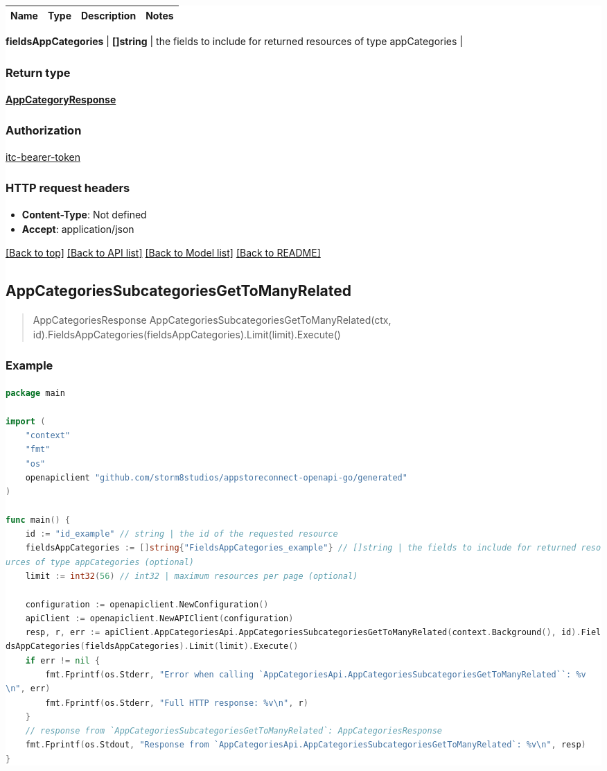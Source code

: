 
Name | Type | Description  | Notes
------------- | ------------- | ------------- | -------------

 **fieldsAppCategories** | **[]string** | the fields to include for returned resources of type appCategories | 

### Return type

[**AppCategoryResponse**](AppCategoryResponse.md)

### Authorization

[itc-bearer-token](../README.md#itc-bearer-token)

### HTTP request headers

- **Content-Type**: Not defined
- **Accept**: application/json

[[Back to top]](#) [[Back to API list]](../README.md#documentation-for-api-endpoints)
[[Back to Model list]](../README.md#documentation-for-models)
[[Back to README]](../README.md)


## AppCategoriesSubcategoriesGetToManyRelated

> AppCategoriesResponse AppCategoriesSubcategoriesGetToManyRelated(ctx, id).FieldsAppCategories(fieldsAppCategories).Limit(limit).Execute()



### Example

```go
package main

import (
    "context"
    "fmt"
    "os"
    openapiclient "github.com/storm8studios/appstoreconnect-openapi-go/generated"
)

func main() {
    id := "id_example" // string | the id of the requested resource
    fieldsAppCategories := []string{"FieldsAppCategories_example"} // []string | the fields to include for returned resources of type appCategories (optional)
    limit := int32(56) // int32 | maximum resources per page (optional)

    configuration := openapiclient.NewConfiguration()
    apiClient := openapiclient.NewAPIClient(configuration)
    resp, r, err := apiClient.AppCategoriesApi.AppCategoriesSubcategoriesGetToManyRelated(context.Background(), id).FieldsAppCategories(fieldsAppCategories).Limit(limit).Execute()
    if err != nil {
        fmt.Fprintf(os.Stderr, "Error when calling `AppCategoriesApi.AppCategoriesSubcategoriesGetToManyRelated``: %v\n", err)
        fmt.Fprintf(os.Stderr, "Full HTTP response: %v\n", r)
    }
    // response from `AppCategoriesSubcategoriesGetToManyRelated`: AppCategoriesResponse
    fmt.Fprintf(os.Stdout, "Response from `AppCategoriesApi.AppCategoriesSubcategoriesGetToManyRelated`: %v\n", resp)
}
```
